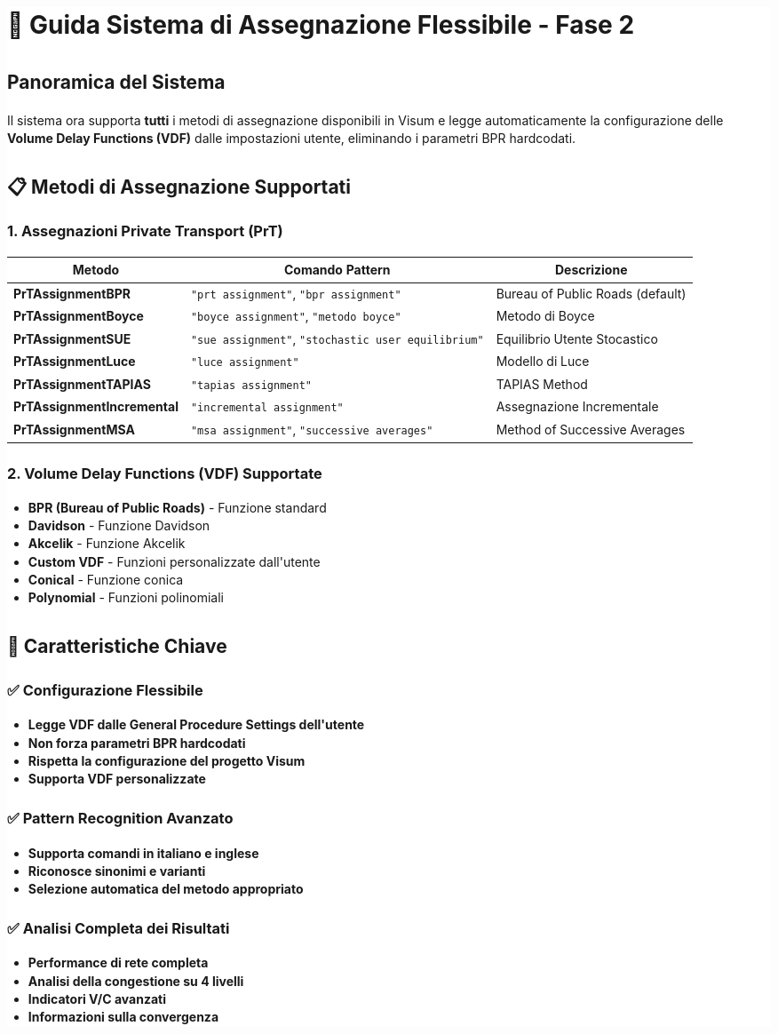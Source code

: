 # 🚀 Guida Sistema di Assegnazione Flessibile - Fase 2

## Panoramica del Sistema
Il sistema ora supporta **tutti** i metodi di assegnazione disponibili in Visum e legge automaticamente la configurazione delle **Volume Delay Functions (VDF)** dalle impostazioni utente, eliminando i parametri BPR hardcodati.

## 📋 Metodi di Assegnazione Supportati

### 1. **Assegnazioni Private Transport (PrT)**
| Metodo | Comando Pattern | Descrizione |
|--------|----------------|-------------|
| **PrTAssignmentBPR** | `"prt assignment"`, `"bpr assignment"` | Bureau of Public Roads (default) |
| **PrTAssignmentBoyce** | `"boyce assignment"`, `"metodo boyce"` | Metodo di Boyce |
| **PrTAssignmentSUE** | `"sue assignment"`, `"stochastic user equilibrium"` | Equilibrio Utente Stocastico |
| **PrTAssignmentLuce** | `"luce assignment"` | Modello di Luce |
| **PrTAssignmentTAPIAS** | `"tapias assignment"` | TAPIAS Method |
| **PrTAssignmentIncremental** | `"incremental assignment"` | Assegnazione Incrementale |
| **PrTAssignmentMSA** | `"msa assignment"`, `"successive averages"` | Method of Successive Averages |

### 2. **Volume Delay Functions (VDF) Supportate**
- **BPR (Bureau of Public Roads)** - Funzione standard
- **Davidson** - Funzione Davidson  
- **Akcelik** - Funzione Akcelik
- **Custom VDF** - Funzioni personalizzate dall'utente
- **Conical** - Funzione conica
- **Polynomial** - Funzioni polinomiali

## 🔧 Caratteristiche Chiave

### ✅ **Configurazione Flessibile**
- **Legge VDF dalle General Procedure Settings dell'utente**
- **Non forza parametri BPR hardcodati**
- **Rispetta la configurazione del progetto Visum**
- **Supporta VDF personalizzate**

### ✅ **Pattern Recognition Avanzato**
- **Supporta comandi in italiano e inglese**
- **Riconosce sinonimi e varianti**
- **Selezione automatica del metodo appropriato**

### ✅ **Analisi Completa dei Risultati**
- **Performance di rete completa**
- **Analisi della congestione su 4 livelli**
- **Indicatori V/C avanzati**
- **Informazioni sulla convergenza**
